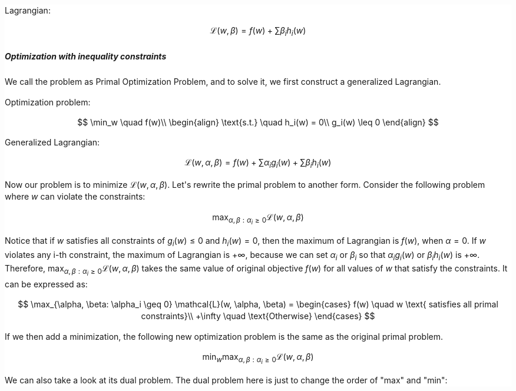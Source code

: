 Lagrangian:

$$
\mathcal{L}(w, \beta) = f(w) + \sum \beta_ih_i(w)
$$

##### Optimization with inequality constraints

We call the problem as Primal Optimization Problem, and to solve it, we first construct a generalized Lagrangian.

Optimization problem:

$$
\min_w \quad f(w)\\
\begin{align}
\text{s.t.} \quad h_i(w) = 0\\
g_i(w) \leq 0
\end{align}
$$

Generalized Lagrangian:

$$
\mathcal{L}(w, \alpha, \beta) = f(w) + \sum \alpha_i g_i(w) + \sum \beta_i h_i(w)
$$

Now our problem is to minimize $\mathcal{L}(w, \alpha, \beta)$. Let's rewrite the primal problem to another form. Consider the following problem where $w$ can violate the constraints:

$$
\max_{\alpha, \beta: \alpha_i \geq 0} \mathcal{L}(w, \alpha, \beta)
$$

Notice that if $w$ satisfies all constraints of $g_i(w) \leq 0$ and $h_i(w) = 0$, then the maximum of Lagrangian is $f(w)$, when $\alpha = 0$. If $w$ violates any i-th constraint, the maximum of Lagrangian is $+\infty$, because we can set $\alpha_i$ or $\beta_i$ so that $\alpha_i g_i(w)$ or $\beta_i h_i(w)$ is $+\infty$. Therefore, $\max_{\alpha, \beta: \alpha_i \geq 0} \mathcal{L}(w, \alpha, \beta)$ takes the same value of original objective $f(w)$ for all values of $w$ that satisfy the constraints. It can be expressed as:

$$
\max_{\alpha, \beta: \alpha_i \geq 0} \mathcal{L}(w, \alpha, \beta) =
\begin{cases}
f(w) \quad w \text{ satisfies all primal constraints}\\
+\infty \quad \text{Otherwise}
\end{cases}
$$

If we then add a minimization, the following new optimization problem is the same as the original primal problem.

$$
\min_w \max_{\alpha, \beta: \alpha_i \geq 0} \mathcal{L}(w, \alpha, \beta)
$$

We can also take a look at its dual problem. The dual problem here is just to change the order of "max" and "min":
